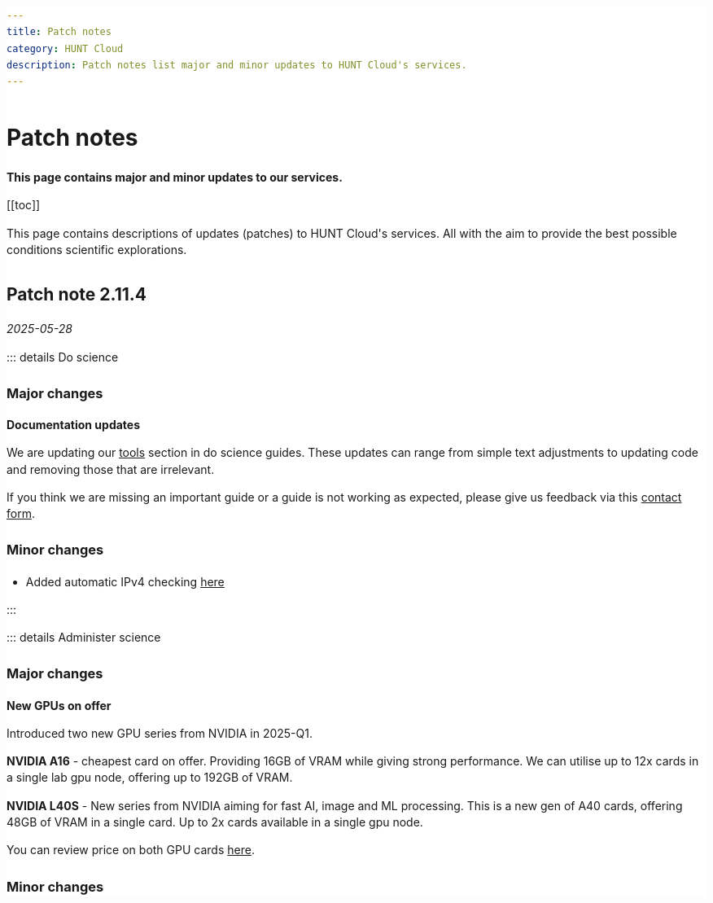 ```yaml
---
title: Patch notes
category: HUNT Cloud
description: Patch notes list major and minor updates to HUNT Cloud's services.
---
```


# Patch notes

**This page contains major and minor updates to our services.**

[[toc]]

This page contains descriptions of updates (patches) to HUNT Cloud's services. All with the aim to provide the best possible conditions scientific explorations.


## Patch note 2.11.4

*2025-05-28*

::: details Do science

<h3>Major changes</h3>

**Documentation updates**

We are updating our [tools](/do-science/tools/) section in do science guides. These updates can range from simple text adjustments to updating code and removing those that are irrelevant.

If you think we are missing an important guide or a guide is not working as expected, please give us feedback via this [contact form](/about/contact).

<h3>Minor changes</h3>

- Added automatic IPv4 checking [here](/ipv4/)

:::

::: details Administer science

<h3>Major changes</h3>

**New GPUs on offer**

Introduced two new GPU series from NVIDIA in 2025-Q1.

**NVIDIA A16** - cheapest card on offer. Providing 16GB of VRAM while giving strong performance. We can utilise up to 12x cards in a single lab gpu node, offering up to 192GB of VRAM.

**NVIDIA L40S** - New series from NVIDIA aiming for fast AI, image and ML processing. This is a new gen of A40 cards, offering 48GB of VRAM in a single card. Up to 2x cards available in a single gpu node.

You can review price on both GPU cards [here](/administer-science/prices/pricelist).

<h3>Minor changes</h3>
